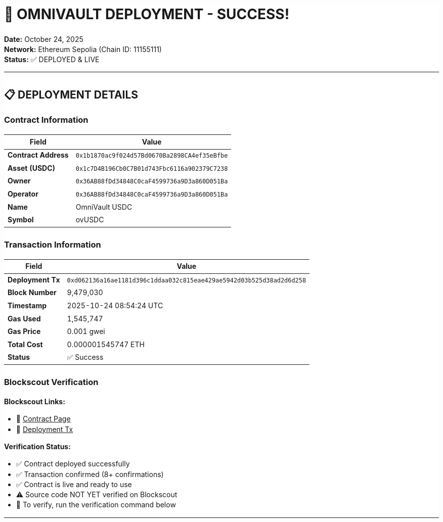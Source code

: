 # 🎉 OMNIVAULT DEPLOYMENT - SUCCESS!

**Date:** October 24, 2025  
**Network:** Ethereum Sepolia (Chain ID: 11155111)  
**Status:** ✅ DEPLOYED & LIVE

---

## 📋 DEPLOYMENT DETAILS

### Contract Information

| Field | Value |
|-------|-------|
| **Contract Address** | `0x1b1870ac9f024d57Bd0670Ba2898CA4ef35eBfbe` |
| **Asset (USDC)** | `0x1c7D4B196Cb0C7B01d743Fbc6116a902379C7238` |
| **Owner** | `0x36AB88fDd34848C0caF4599736a9D3a860D051Ba` |
| **Operator** | `0x36AB88fDd34848C0caF4599736a9D3a860D051Ba` |
| **Name** | OmniVault USDC |
| **Symbol** | ovUSDC |

### Transaction Information

| Field | Value |
|-------|-------|
| **Deployment Tx** | `0xd062136a16ae1181d396c1ddaa032c815eae429ae5942d03b525d38ad2d6d258` |
| **Block Number** | 9,479,030 |
| **Timestamp** | 2025-10-24 08:54:24 UTC |
| **Gas Used** | 1,545,747 |
| **Gas Price** | 0.001 gwei |
| **Total Cost** | 0.000001545747 ETH |
| **Status** | ✅ Success |

### Blockscout Verification

**Blockscout Links:**
- 🔗 [Contract Page](https://eth-sepolia.blockscout.com/address/0x1b1870ac9f024d57Bd0670Ba2898CA4ef35eBfbe)
- 🔗 [Deployment Tx](https://eth-sepolia.blockscout.com/tx/0xd062136a16ae1181d396c1ddaa032c815eae429ae5942d03b525d38ad2d6d258)

**Verification Status:**
- ✅ Contract deployed successfully
- ✅ Transaction confirmed (8+ confirmations)
- ✅ Contract is live and ready to use
- ⚠️ Source code NOT YET verified on Blockscout
- 📝 To verify, run the verification command below

---